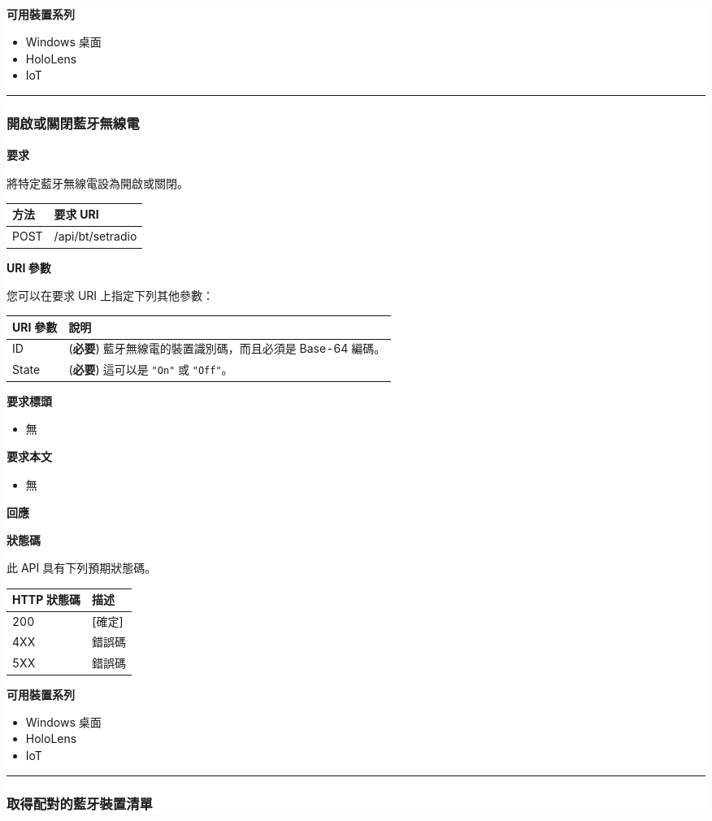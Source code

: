 **可用裝置系列**

* Windows 桌面
* HoloLens
* IoT

<hr>

### <a name="turn-the-bluetooth-radio-on-or-off"></a>開啟或關閉藍牙無線電

**要求**

將特定藍牙無線電設為開啟或關閉。
 
| 方法 | 要求 URI |
| :------   | :------ |
| POST   | /api/bt/setradio |

**URI 參數**

您可以在要求 URI 上指定下列其他參數：

| URI 參數 | 說明 |
| :------          | :------ |
| ID            | (**必要**) 藍牙無線電的裝置識別碼，而且必須是 Base-64 編碼。 |
| State         | (**必要**) 這可以是 `"On"` 或 `"Off"`。 |

**要求標頭**

- 無

**要求本文**

- 無

**回應**

**狀態碼**

此 API 具有下列預期狀態碼。

| HTTP 狀態碼 | 描述 |
| :------             | :------ |
| 200              | [確定] |
| 4XX              | 錯誤碼 |
| 5XX              | 錯誤碼 |

**可用裝置系列**

* Windows 桌面
* HoloLens
* IoT

---
### <a name="get-a-list-of-paired-bluetooth-devices"></a>取得配對的藍牙裝置清單
